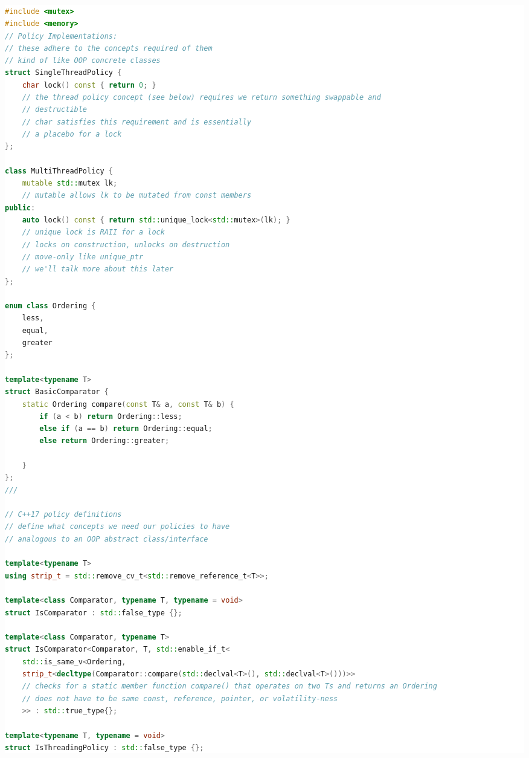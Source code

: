 ```C++
#include <mutex>
#include <memory>
// Policy Implementations:
// these adhere to the concepts required of them
// kind of like OOP concrete classes
struct SingleThreadPolicy {
    char lock() const { return 0; }
    // the thread policy concept (see below) requires we return something swappable and
    // destructible
    // char satisfies this requirement and is essentially
    // a placebo for a lock
};

class MultiThreadPolicy {
    mutable std::mutex lk;
    // mutable allows lk to be mutated from const members
public:
    auto lock() const { return std::unique_lock<std::mutex>(lk); }
    // unique lock is RAII for a lock
    // locks on construction, unlocks on destruction
    // move-only like unique_ptr
    // we'll talk more about this later
};

enum class Ordering {
    less,
    equal,
    greater
};

template<typename T>
struct BasicComparator {
    static Ordering compare(const T& a, const T& b) {
        if (a < b) return Ordering::less;
        else if (a == b) return Ordering::equal;
        else return Ordering::greater;

    }
};
///

// C++17 policy definitions
// define what concepts we need our policies to have
// analogous to an OOP abstract class/interface

template<typename T>
using strip_t = std::remove_cv_t<std::remove_reference_t<T>>;

template<class Comparator, typename T, typename = void>
struct IsComparator : std::false_type {};

template<class Comparator, typename T>
struct IsComparator<Comparator, T, std::enable_if_t<
    std::is_same_v<Ordering,
    strip_t<decltype(Comparator::compare(std::declval<T>(), std::declval<T>()))>>
    // checks for a static member function compare() that operates on two Ts and returns an Ordering
    // does not have to be same const, reference, pointer, or volatility-ness
    >> : std::true_type{};

template<typename T, typename = void>
struct IsThreadingPolicy : std::false_type {};

```